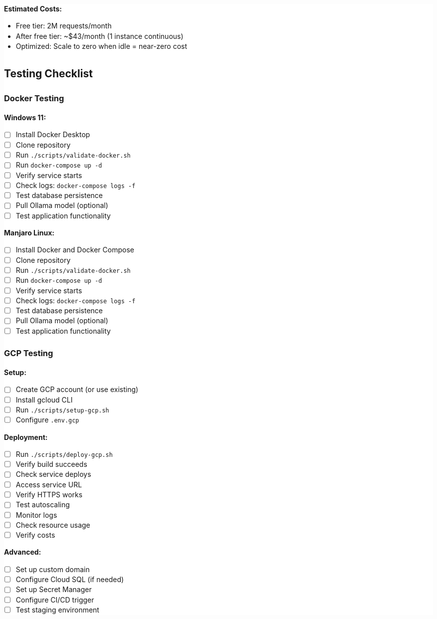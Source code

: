 **Estimated Costs:**
- Free tier: 2M requests/month
- After free tier: ~$43/month (1 instance continuous)
- Optimized: Scale to zero when idle = near-zero cost

## Testing Checklist

### Docker Testing

**Windows 11:**
- [ ] Install Docker Desktop
- [ ] Clone repository
- [ ] Run `./scripts/validate-docker.sh`
- [ ] Run `docker-compose up -d`
- [ ] Verify service starts
- [ ] Check logs: `docker-compose logs -f`
- [ ] Test database persistence
- [ ] Pull Ollama model (optional)
- [ ] Test application functionality

**Manjaro Linux:**
- [ ] Install Docker and Docker Compose
- [ ] Clone repository
- [ ] Run `./scripts/validate-docker.sh`
- [ ] Run `docker-compose up -d`
- [ ] Verify service starts
- [ ] Check logs: `docker-compose logs -f`
- [ ] Test database persistence
- [ ] Pull Ollama model (optional)
- [ ] Test application functionality

### GCP Testing

**Setup:**
- [ ] Create GCP account (or use existing)
- [ ] Install gcloud CLI
- [ ] Run `./scripts/setup-gcp.sh`
- [ ] Configure `.env.gcp`

**Deployment:**
- [ ] Run `./scripts/deploy-gcp.sh`
- [ ] Verify build succeeds
- [ ] Check service deploys
- [ ] Access service URL
- [ ] Verify HTTPS works
- [ ] Test autoscaling
- [ ] Monitor logs
- [ ] Check resource usage
- [ ] Verify costs

**Advanced:**
- [ ] Set up custom domain
- [ ] Configure Cloud SQL (if needed)
- [ ] Set up Secret Manager
- [ ] Configure CI/CD trigger
- [ ] Test staging environment
